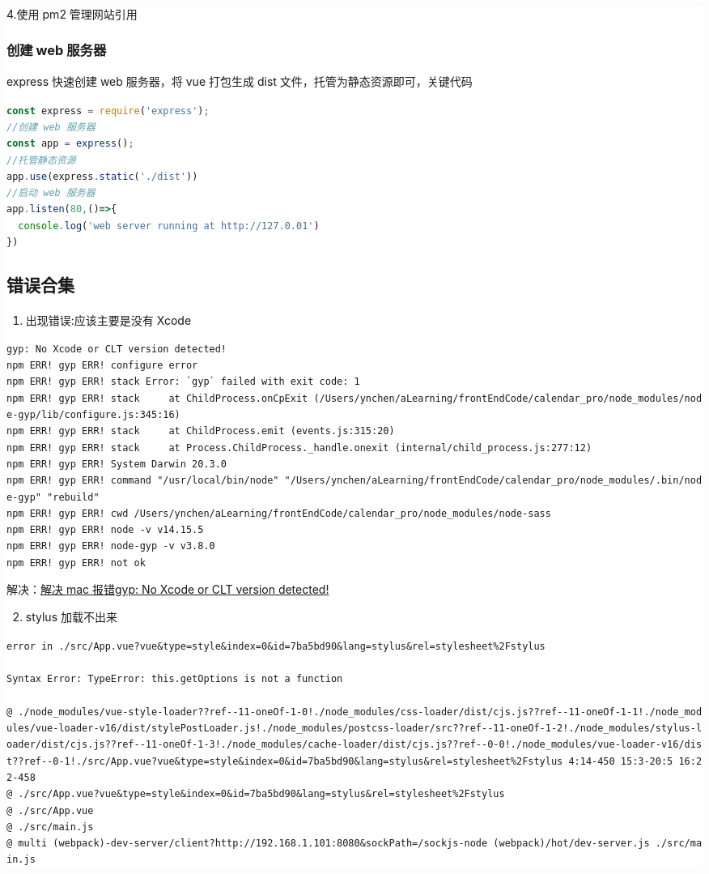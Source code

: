 4.使用 pm2 管理网站引用



### 创建 web 服务器

express 快速创建 web 服务器，将 vue 打包生成 dist 文件，托管为静态资源即可，关键代码



```javascript
const express = require('express');
//创建 web 服务器
const app = express();
//托管静态资源
app.use(express.static('./dist'))
//启动 web 服务器
app.listen(80,()=>{
  console.log('web server running at http://127.0.01')
})

```

## 错误合集

1. 出现错误:应该主要是没有 Xcode

```shell
gyp: No Xcode or CLT version detected!
npm ERR! gyp ERR! configure error 
npm ERR! gyp ERR! stack Error: `gyp` failed with exit code: 1
npm ERR! gyp ERR! stack     at ChildProcess.onCpExit (/Users/ynchen/aLearning/frontEndCode/calendar_pro/node_modules/node-gyp/lib/configure.js:345:16)
npm ERR! gyp ERR! stack     at ChildProcess.emit (events.js:315:20)
npm ERR! gyp ERR! stack     at Process.ChildProcess._handle.onexit (internal/child_process.js:277:12)
npm ERR! gyp ERR! System Darwin 20.3.0
npm ERR! gyp ERR! command "/usr/local/bin/node" "/Users/ynchen/aLearning/frontEndCode/calendar_pro/node_modules/.bin/node-gyp" "rebuild"
npm ERR! gyp ERR! cwd /Users/ynchen/aLearning/frontEndCode/calendar_pro/node_modules/node-sass
npm ERR! gyp ERR! node -v v14.15.5
npm ERR! gyp ERR! node-gyp -v v3.8.0
npm ERR! gyp ERR! not ok
```

解决：[解决 mac 报错gyp: No Xcode or CLT version detected!](https://blog.csdn.net/howlaa/article/details/108262269)

2. stylus 加载不出来

```shell
error in ./src/App.vue?vue&type=style&index=0&id=7ba5bd90&lang=stylus&rel=stylesheet%2Fstylus

Syntax Error: TypeError: this.getOptions is not a function

@ ./node_modules/vue-style-loader??ref--11-oneOf-1-0!./node_modules/css-loader/dist/cjs.js??ref--11-oneOf-1-1!./node_modules/vue-loader-v16/dist/stylePostLoader.js!./node_modules/postcss-loader/src??ref--11-oneOf-1-2!./node_modules/stylus-loader/dist/cjs.js??ref--11-oneOf-1-3!./node_modules/cache-loader/dist/cjs.js??ref--0-0!./node_modules/vue-loader-v16/dist??ref--0-1!./src/App.vue?vue&type=style&index=0&id=7ba5bd90&lang=stylus&rel=stylesheet%2Fstylus 4:14-450 15:3-20:5 16:22-458
@ ./src/App.vue?vue&type=style&index=0&id=7ba5bd90&lang=stylus&rel=stylesheet%2Fstylus
@ ./src/App.vue
@ ./src/main.js
@ multi (webpack)-dev-server/client?http://192.168.1.101:8080&sockPath=/sockjs-node (webpack)/hot/dev-server.js ./src/main.js

```
